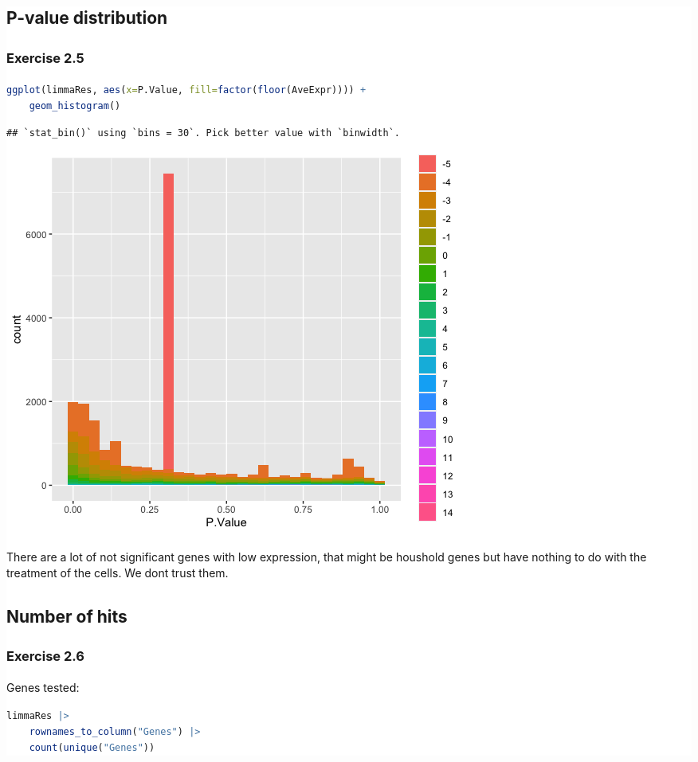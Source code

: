 ## P-value distribution

### Exercise 2.5

``` r
ggplot(limmaRes, aes(x=P.Value, fill=factor(floor(AveExpr)))) + 
    geom_histogram()
```

    ## `stat_bin()` using `bins = 30`. Pick better value with `binwidth`.

![](day2_files/figure-gfm/unnamed-chunk-31-1.png)

There are a lot of not significant genes with low expression, that might
be houshold genes but have nothing to do with the treatment of the
cells. We dont trust them.

## Number of hits

### Exercise 2.6

Genes tested:

``` r
limmaRes |> 
    rownames_to_column("Genes") |> 
    count(unique("Genes"))
```

